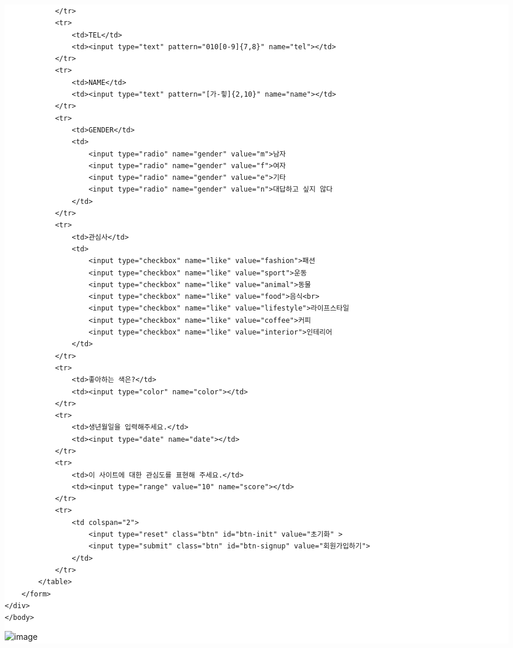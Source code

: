 ```
			</tr>
			<tr>
				<td>TEL</td>
				<td><input type="text" pattern="010[0-9]{7,8}" name="tel"></td>
			</tr>
			<tr>
				<td>NAME</td>
				<td><input type="text" pattern="[가-힣]{2,10}" name="name"></td>
			</tr>
			<tr>
				<td>GENDER</td>
				<td>
					<input type="radio" name="gender" value="m">남자
					<input type="radio" name="gender" value="f">여자
					<input type="radio" name="gender" value="e">기타
					<input type="radio" name="gender" value="n">대답하고 싶지 않다
				</td>
			</tr>
			<tr>
				<td>관심사</td>
				<td>
					<input type="checkbox" name="like" value="fashion">패션
					<input type="checkbox" name="like" value="sport">운동
					<input type="checkbox" name="like" value="animal">동물
					<input type="checkbox" name="like" value="food">음식<br>
					<input type="checkbox" name="like" value="lifestyle">라이프스타일
					<input type="checkbox" name="like" value="coffee">커피
					<input type="checkbox" name="like" value="interior">인테리어
				</td>
			</tr>
			<tr>
				<td>좋아하는 색은?</td>
				<td><input type="color" name="color"></td>
			</tr>
			<tr>
				<td>생년월일을 입력해주세요.</td>
				<td><input type="date" name="date"></td>
			</tr>
			<tr>
				<td>이 사이트에 대한 관심도를 표현해 주세요.</td>
				<td><input type="range" value="10" name="score"></td>
			</tr>
			<tr>
				<td colspan="2">
					<input type="reset" class="btn" id="btn-init" value="초기화" >
					<input type="submit" class="btn" id="btn-signup" value="회원가입하기">
				</td>
			</tr>
		</table>
	</form>
</div>
</body>

```


<img width="1503" alt="image" src="https://user-images.githubusercontent.com/107450834/203989976-a2f61c6b-156e-40b2-9d93-59b47b14c3df.png">

